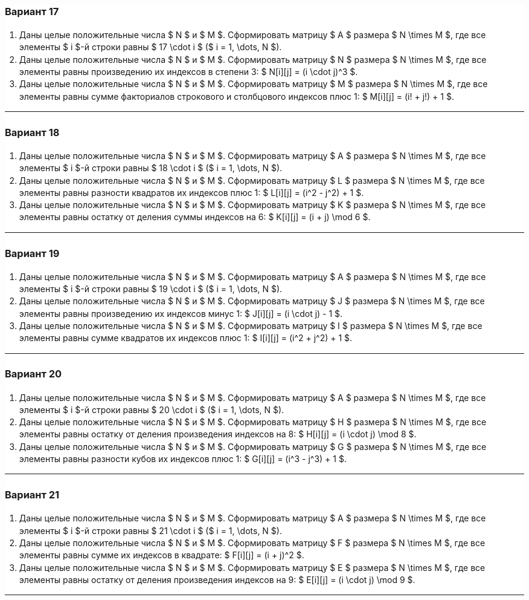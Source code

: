 
### **Вариант 17**
1. Даны целые положительные числа $ N $ и $ M $. Сформировать матрицу $ A $ размера $ N \times M $, где все элементы $ i $-й строки равны $ 17 \cdot i $ ($ i = 1, \dots, N $).
2. Даны целые положительные числа $ N $ и $ M $. Сформировать матрицу $ N $ размера $ N \times M $, где все элементы равны произведению их индексов в степени 3: $ N[i][j] = (i \cdot j)^3 $.
3. Даны целые положительные числа $ N $ и $ M $. Сформировать матрицу $ M $ размера $ N \times M $, где все элементы равны сумме факториалов строкового и столбцового индексов плюс 1: $ M[i][j] = (i! + j!) + 1 $.

---

### **Вариант 18**
1. Даны целые положительные числа $ N $ и $ M $. Сформировать матрицу $ A $ размера $ N \times M $, где все элементы $ i $-й строки равны $ 18 \cdot i $ ($ i = 1, \dots, N $).
2. Даны целые положительные числа $ N $ и $ M $. Сформировать матрицу $ L $ размера $ N \times M $, где все элементы равны разности квадратов их индексов плюс 1: $ L[i][j] = (i^2 - j^2) + 1 $.
3. Даны целые положительные числа $ N $ и $ M $. Сформировать матрицу $ K $ размера $ N \times M $, где все элементы равны остатку от деления суммы индексов на 6: $ K[i][j] = (i + j) \mod 6 $.

---

### **Вариант 19**
1. Даны целые положительные числа $ N $ и $ M $. Сформировать матрицу $ A $ размера $ N \times M $, где все элементы $ i $-й строки равны $ 19 \cdot i $ ($ i = 1, \dots, N $).
2. Даны целые положительные числа $ N $ и $ M $. Сформировать матрицу $ J $ размера $ N \times M $, где все элементы равны произведению их индексов минус 1: $ J[i][j] = (i \cdot j) - 1 $.
3. Даны целые положительные числа $ N $ и $ M $. Сформировать матрицу $ I $ размера $ N \times M $, где все элементы равны сумме квадратов их индексов плюс 1: $ I[i][j] = (i^2 + j^2) + 1 $.

---

### **Вариант 20**
1. Даны целые положительные числа $ N $ и $ M $. Сформировать матрицу $ A $ размера $ N \times M $, где все элементы $ i $-й строки равны $ 20 \cdot i $ ($ i = 1, \dots, N $).
2. Даны целые положительные числа $ N $ и $ M $. Сформировать матрицу $ H $ размера $ N \times M $, где все элементы равны остатку от деления произведения индексов на 8: $ H[i][j] = (i \cdot j) \mod 8 $.
3. Даны целые положительные числа $ N $ и $ M $. Сформировать матрицу $ G $ размера $ N \times M $, где все элементы равны разности кубов их индексов плюс 1: $ G[i][j] = (i^3 - j^3) + 1 $.

---

### **Вариант 21**
1. Даны целые положительные числа $ N $ и $ M $. Сформировать матрицу $ A $ размера $ N \times M $, где все элементы $ i $-й строки равны $ 21 \cdot i $ ($ i = 1, \dots, N $).
2. Даны целые положительные числа $ N $ и $ M $. Сформировать матрицу $ F $ размера $ N \times M $, где все элементы равны сумме их индексов в квадрате: $ F[i][j] = (i + j)^2 $.
3. Даны целые положительные числа $ N $ и $ M $. Сформировать матрицу $ E $ размера $ N \times M $, где все элементы равны остатку от деления произведения индексов на 9: $ E[i][j] = (i \cdot j) \mod 9 $.

---